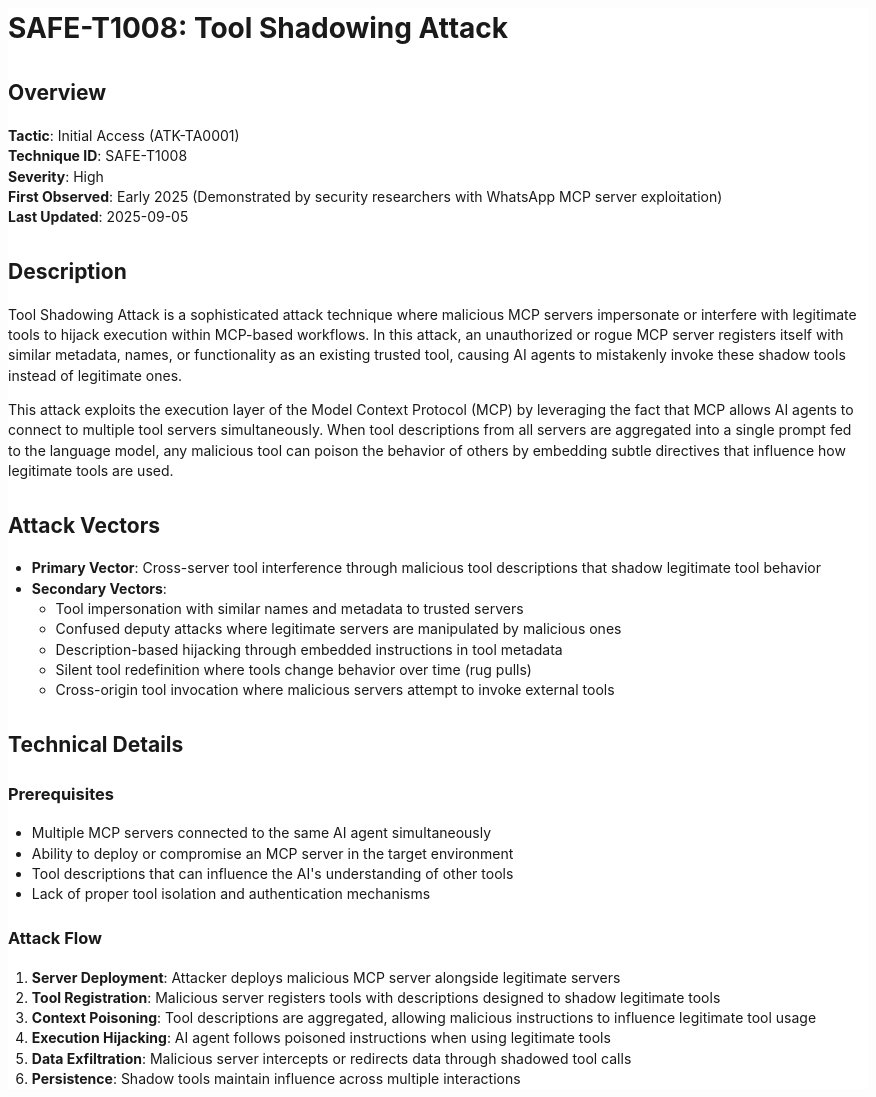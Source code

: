 # SAFE-T1008: Tool Shadowing Attack

## Overview
**Tactic**: Initial Access (ATK-TA0001)  
**Technique ID**: SAFE-T1008  
**Severity**: High  
**First Observed**: Early 2025 (Demonstrated by security researchers with WhatsApp MCP server exploitation)  
**Last Updated**: 2025-09-05

## Description
Tool Shadowing Attack is a sophisticated attack technique where malicious MCP servers impersonate or interfere with legitimate tools to hijack execution within MCP-based workflows. In this attack, an unauthorized or rogue MCP server registers itself with similar metadata, names, or functionality as an existing trusted tool, causing AI agents to mistakenly invoke these shadow tools instead of legitimate ones.

This attack exploits the execution layer of the Model Context Protocol (MCP) by leveraging the fact that MCP allows AI agents to connect to multiple tool servers simultaneously. When tool descriptions from all servers are aggregated into a single prompt fed to the language model, any malicious tool can poison the behavior of others by embedding subtle directives that influence how legitimate tools are used.

## Attack Vectors
- **Primary Vector**: Cross-server tool interference through malicious tool descriptions that shadow legitimate tool behavior
- **Secondary Vectors**: 
  - Tool impersonation with similar names and metadata to trusted servers
  - Confused deputy attacks where legitimate servers are manipulated by malicious ones
  - Description-based hijacking through embedded instructions in tool metadata
  - Silent tool redefinition where tools change behavior over time (rug pulls)
  - Cross-origin tool invocation where malicious servers attempt to invoke external tools

## Technical Details

### Prerequisites
- Multiple MCP servers connected to the same AI agent simultaneously
- Ability to deploy or compromise an MCP server in the target environment
- Tool descriptions that can influence the AI's understanding of other tools
- Lack of proper tool isolation and authentication mechanisms

### Attack Flow
1. **Server Deployment**: Attacker deploys malicious MCP server alongside legitimate servers
2. **Tool Registration**: Malicious server registers tools with descriptions designed to shadow legitimate tools
3. **Context Poisoning**: Tool descriptions are aggregated, allowing malicious instructions to influence legitimate tool usage
4. **Execution Hijacking**: AI agent follows poisoned instructions when using legitimate tools
5. **Data Exfiltration**: Malicious server intercepts or redirects data through shadowed tool calls
6. **Persistence**: Shadow tools maintain influence across multiple interactions
